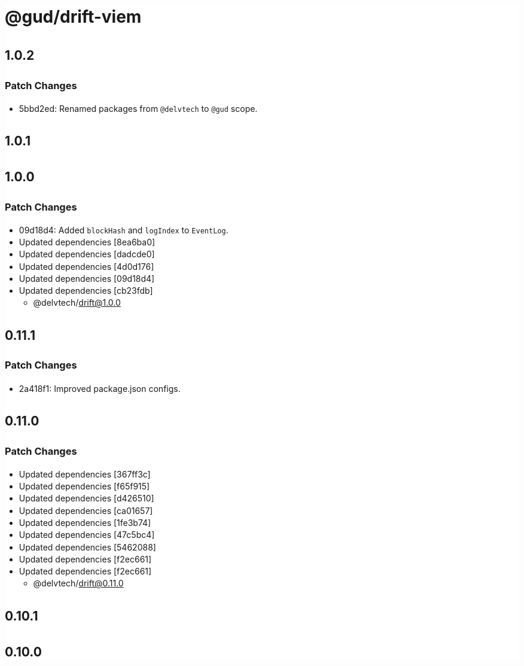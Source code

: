 # @gud/drift-viem

## 1.0.2

### Patch Changes

- 5bbd2ed: Renamed packages from `@delvtech` to `@gud` scope.

## 1.0.1

## 1.0.0

### Patch Changes

- 09d18d4: Added `blockHash` and `logIndex` to `EventLog`.
- Updated dependencies [8ea6ba0]
- Updated dependencies [dadcde0]
- Updated dependencies [4d0d176]
- Updated dependencies [09d18d4]
- Updated dependencies [cb23fdb]
  - @delvtech/drift@1.0.0

## 0.11.1

### Patch Changes

- 2a418f1: Improved package.json configs.

## 0.11.0

### Patch Changes

- Updated dependencies [367ff3c]
- Updated dependencies [f65f915]
- Updated dependencies [d426510]
- Updated dependencies [ca01657]
- Updated dependencies [1fe3b74]
- Updated dependencies [47c5bc4]
- Updated dependencies [5462088]
- Updated dependencies [f2ec661]
- Updated dependencies [f2ec661]
  - @delvtech/drift@0.11.0

## 0.10.1

## 0.10.0
